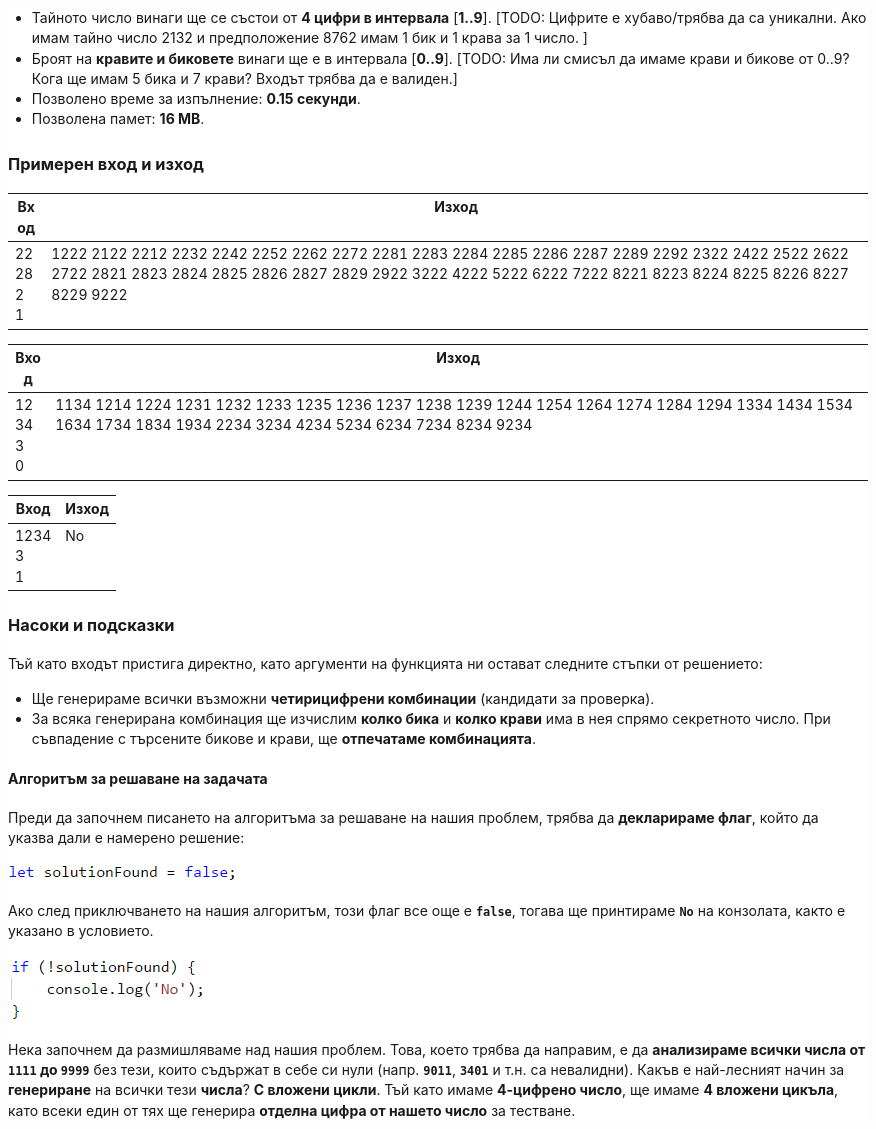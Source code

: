 - Тайното число винаги ще се състои от **4 цифри в интервала** [**1..9**]. [TODO: Цифрите е хубаво/трябва да са уникални. Ако имам тайно число 2132 и предположение 8762 имам 1 бик и 1 крава за 1 число. ]
- Броят на **кравите и биковете** винаги ще е в интервала [**0..9**]. [TODO: Има ли смисъл да имаме крави и бикове от 0..9? Кога ще имам 5 бика и 7 крави? Входът трябва да е валиден.]
- Позволено време за изпълнение: **0.15 секунди**.
- Позволена памет: **16 MB**.

### Примерен вход и изход

| Вход           | Изход        |
|--------------|------------|
| 2228<br>2<br>1 | 1222 2122 2212 2232 2242 2252 2262 2272 2281 2283 2284 2285 2286 2287 2289 2292 2322 2422 2522 2622 2722 2821 2823 2824 2825 2826 2827 2829 2922 3222 4222 5222 6222 7222 8221 8223 8224 8225 8226 8227 8229 9222 |

| Вход           | Изход        |
|--------------|------------|
| 1234<br>3<br>0 | 1134 1214 1224 1231 1232 1233 1235 1236 1237 1238 1239 1244 1254 1264 1274 1284 1294 1334 1434 1534 1634 1734 1834 1934 2234 3234 4234 5234 6234 7234 8234 9234 |

| Вход           | Изход        |
|--------------|------------|
| 1234<br>3<br>1 | No           |

### Насоки и подсказки

Тъй като входът пристига директно, като аргументи на функцията ни остават следните стъпки от решението:
 - Ще генерираме всички възможни **четирицифрени комбинации** (кандидати за проверка).
 - За всяка генерирана комбинация ще изчислим **колко бика** и **колко крави** има в нея спрямо секретното число. При съвпадение с търсените бикове и крави, ще **отпечатаме комбинацията**.

#### Алгоритъм за решаване на задачата

Преди да започнем писането на алгоритъма за решаване на нашия проблем, трябва да **декларираме флаг**, който да указва дали е намерено решение:


![](assets/chapter-9-2-images/bulls-and-cows.01.png)

Ако след приключването на нашия алгоритъм, този флаг все още е **`false`**, тогава ще принтираме **`No`** на конзолата, както е указано в условието.

![](assets/chapter-9-2-images/bulls-and-cows.02.png)

Нека започнем да размишляваме над нашия проблем. Това, което трябва да направим, е да **анализираме всички числа от `1111` до `9999`** без тези, които съдържат в себе си нули (напр. **`9011`**, **`3401`** и т.н. са невалидни). Какъв е най-лесният начин за **генериране** на всички тези **числа**? **С вложени цикли**. Тъй като имаме **4-цифрено число**, ще имаме **4 вложени цикъла**, като всеки един от тях ще генерира **отделна цифра от нашето число** за тестване. 
